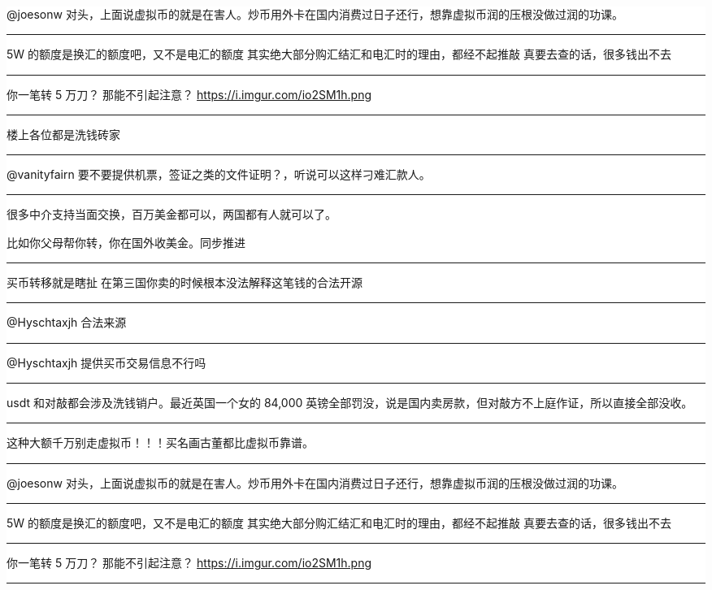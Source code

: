 @joesonw 对头，上面说虚拟币的就是在害人。炒币用外卡在国内消费过日子还行，想靠虚拟币润的压根没做过润的功课。

---------------------------------------------------

5W 的额度是换汇的额度吧，又不是电汇的额度
其实绝大部分购汇结汇和电汇时的理由，都经不起推敲
真要去查的话，很多钱出不去

---------------------------------------------------

你一笔转 5 万刀？ 那能不引起注意？ https://i.imgur.com/io2SM1h.png

---------------------------------------------------

楼上各位都是洗钱砖家

---------------------------------------------------

@vanityfairn 要不要提供机票，签证之类的文件证明？，听说可以这样刁难汇款人。

---------------------------------------------------

很多中介支持当面交换，百万美金都可以，两国都有人就可以了。

比如你父母帮你转，你在国外收美金。同步推进

---------------------------------------------------

买币转移就是瞎扯 在第三国你卖的时候根本没法解释这笔钱的合法开源

---------------------------------------------------

@Hyschtaxjh 合法来源

---------------------------------------------------

@Hyschtaxjh 提供买币交易信息不行吗

---------------------------------------------------

usdt 和对敲都会涉及洗钱销户。最近英国一个女的 84,000 英镑全部罚没，说是国内卖房款，但对敲方不上庭作证，所以直接全部没收。

---------------------------------------------------

这种大额千万别走虚拟币！！！买名画古董都比虚拟币靠谱。

---------------------------------------------------

@joesonw 对头，上面说虚拟币的就是在害人。炒币用外卡在国内消费过日子还行，想靠虚拟币润的压根没做过润的功课。

---------------------------------------------------

5W 的额度是换汇的额度吧，又不是电汇的额度
其实绝大部分购汇结汇和电汇时的理由，都经不起推敲
真要去查的话，很多钱出不去

---------------------------------------------------

你一笔转 5 万刀？ 那能不引起注意？ https://i.imgur.com/io2SM1h.png

---------------------------------------------------
